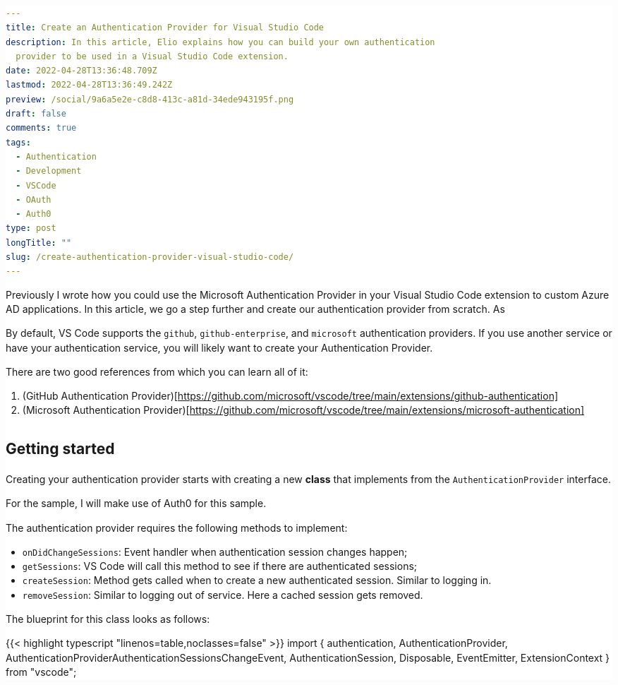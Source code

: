 ```yaml
---
title: Create an Authentication Provider for Visual Studio Code
description: In this article, Elio explains how you can build your own authentication
  provider to be used in a Visual Studio Code extension.
date: 2022-04-28T13:36:48.709Z
lastmod: 2022-04-28T13:36:49.242Z
preview: /social/9a6a5e2e-c8d8-413c-a81d-34ede943195f.png
draft: false
comments: true
tags:
  - Authentication
  - Development
  - VSCode
  - OAuth
  - Auth0
type: post
longTitle: ""
slug: /create-authentication-provider-visual-studio-code/
---
```


Previously I wrote how you could use the Microsoft Authentication Provider in your Visual Studio Code extension to custom Azure AD applications. In this article, we go a step further and create our authentication provider from scratch. As 

By default, VS Code supports the `github`, `github-enterprise`, and `microsoft` authentication providers. If you use another service or have your authentication service, you will likely want to create your Authentication Provider. 

There are two good references from which you can learn all of it:

1. (GitHub Authentication Provider)[https://github.com/microsoft/vscode/tree/main/extensions/github-authentication]
2. (Microsoft Authentication Provider)[https://github.com/microsoft/vscode/tree/main/extensions/microsoft-authentication]

## Getting started

Creating your authentication provider starts with creating a new **class** that implements from the `AuthenticationProvider` interface.

For the sample, I will make use of Auth0 for this sample.

The authentication provider requires the following methods to implement:

- `onDidChangeSessions`: Event handler when authentication session changes happen;
- `getSessions`: VS Code will call this method to see if there are authenticated sessions;
- `createSession`: Method gets called when to create a new authenticated session. Similar to logging in.
- `removeSession`: Similar to logging out of service. Here a cached session gets removed.

The blueprint for this class looks as follows:

{{< highlight typescript "linenos=table,noclasses=false" >}}
import { authentication, AuthenticationProvider, AuthenticationProviderAuthenticationSessionsChangeEvent, AuthenticationSession, Disposable, EventEmitter, ExtensionContext } from "vscode";

